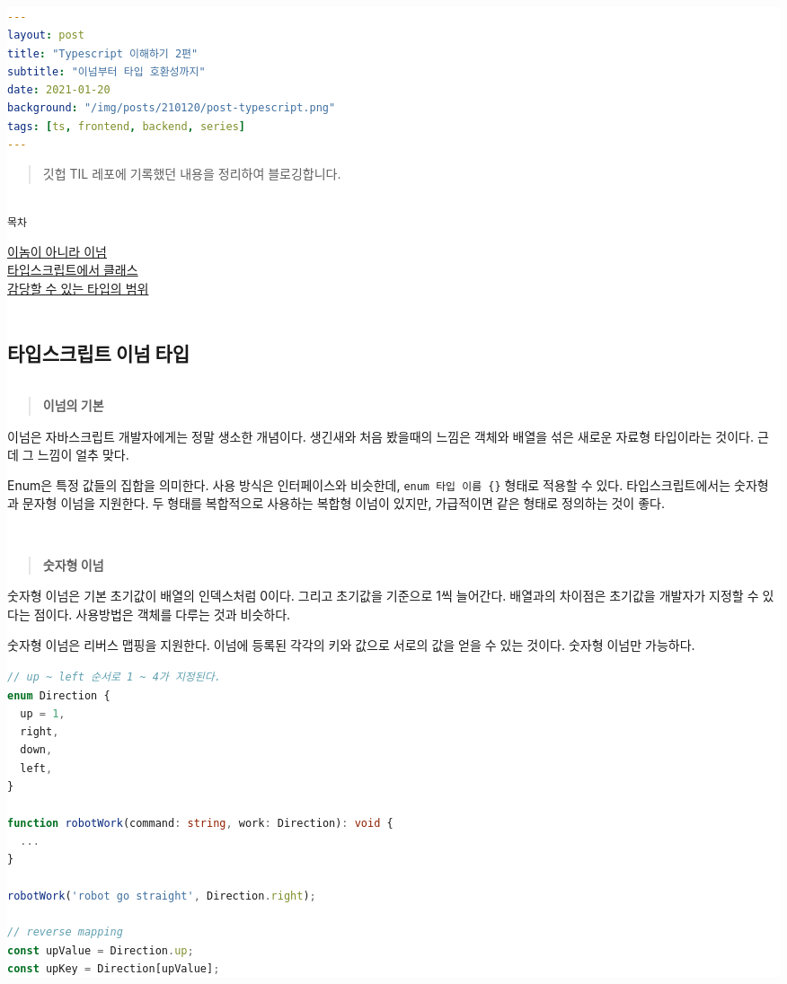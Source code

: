 ```yaml
---
layout: post
title: "Typescript 이해하기 2편"
subtitle: "이넘부터 타입 호환성까지"
date: 2021-01-20
background: "/img/posts/210120/post-typescript.png"
tags: [ts, frontend, backend, series]
---
```


> 깃헙 TIL 레포에 기록했던 내용을 정리하여 블로깅합니다.

<p style="display: block; margin-top: 0px; margin-bottom: 32px" > </p>

`목차`

[이놈이 아니라 이넘](#타입스크립트-이넘-타입) <br />
[타입스크립트에서 클래스](#타입스크립트-클래스의-타입) <br />
[감당할 수 있는 타입의 범위](#타입스크립트-타입-호환성) <br />

<p style="display: block; margin-top: 0px; margin-bottom: 48px" > </p>

## 타입스크립트 이넘 타입

<p style="display: block; margin-top: 0px; margin-bottom: 32px" > </p>

> **이넘의 기본**

이넘은 자바스크립트 개발자에게는 정말 생소한 개념이다. 생긴새와 처음 봤을때의 느낌은 객체와 배열을 섞은 새로운 자료형 타입이라는 것이다. 근데 그 느낌이 얼추 맞다. <br />

Enum은 특정 값들의 집합을 의미한다. 사용 방식은 인터페이스와 비슷한데, `enum 타입 이름 {}` 형태로 적용할 수 있다. 타입스크립트에서는 숫자형과 문자형 이넘을 지원한다. 두 형태를 복합적으로 사용하는 복합형 이넘이 있지만, 가급적이면 같은 형태로 정의하는 것이 좋다.

<br />

> **숫자형 이넘**

숫자형 이넘은 기본 초기값이 배열의 인덱스처럼 0이다. 그리고 초기값을 기준으로 1씩 늘어간다. 배열과의 차이점은 초기값을 개발자가 지정할 수 있다는 점이다. 사용방법은 객체를 다루는 것과 비슷하다.<br />

숫자형 이넘은 리버스 맵핑을 지원한다. 이넘에 등록된 각각의 키와 값으로 서로의 값을 얻을 수 있는 것이다. 숫자형 이넘만 가능하다. <br />

```ts
// up ~ left 순서로 1 ~ 4가 지정된다.
enum Direction {
  up = 1,
  right,
  down,
  left,
}

function robotWork(command: string, work: Direction): void {
  ...
}

robotWork('robot go straight', Direction.right);

// reverse mapping
const upValue = Direction.up;
const upKey = Direction[upValue];
```
